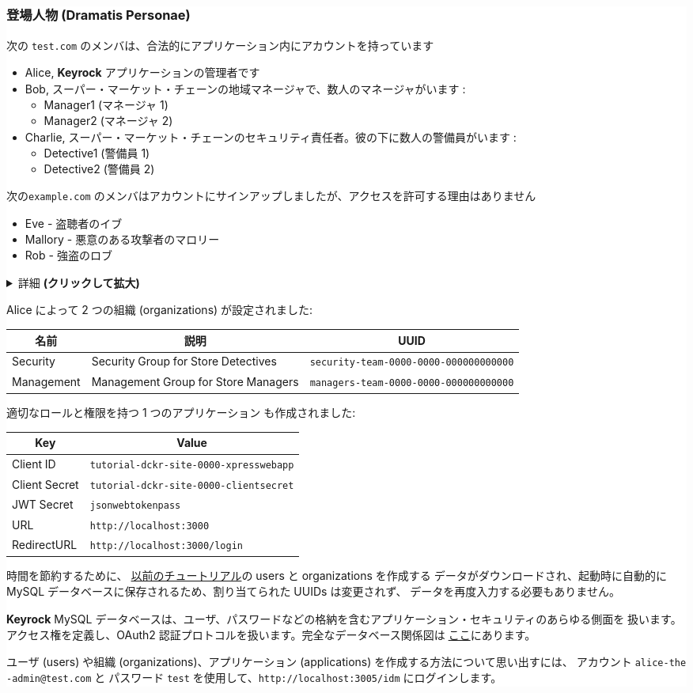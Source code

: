 <a name="dramatis-personae"/>

### 登場人物 (Dramatis Personae)

次の `test.com` のメンバは、合法的にアプリケーション内にアカウントを持っています

-   Alice, **Keyrock** アプリケーションの管理者です
-   Bob, スーパー・マーケット・チェーンの地域マネージャで、数人のマネージャがいます :
    -   Manager1 (マネージャ 1)
    -   Manager2 (マネージャ 2)
-   Charlie, スーパー・マーケット・チェーンのセキュリティ責任者。彼の下に数人の警備員がいます :
    -   Detective1 (警備員 1)
    -   Detective2 (警備員 2)

次の`example.com` のメンバはアカウントにサインアップしましたが、アクセスを許可する理由はありません

-   Eve - 盗聴者のイブ
-   Mallory - 悪意のある攻撃者のマロリー
-   Rob - 強盗のロブ

<details><summary>
   詳細 <b>(クリックして拡大)</b>
  </summary></details>

Alice によって 2 つの組織 (organizations) が設定されました:

| 名前       | 説明                                | UUID                                   |
| ---------- | ----------------------------------- | -------------------------------------- |
| Security   | Security Group for Store Detectives | `security-team-0000-0000-000000000000` |
| Management | Management Group for Store Managers | `managers-team-0000-0000-000000000000` |

適切なロールと権限を持つ 1 つのアプリケーション も作成されました:

| Key           | Value                                  |
| ------------- | -------------------------------------- |
| Client ID     | `tutorial-dckr-site-0000-xpresswebapp` |
| Client Secret | `tutorial-dckr-site-0000-clientsecret` |
| JWT Secret    | `jsonwebtokenpass`                     |
| URL           | `http://localhost:3000`                |
| RedirectURL   | `http://localhost:3000/login`          |

時間を節約するために、
[以前のチュートリアル](https://github.com/FIWARE/tutorials.Roles-Permissions)の users と organizations を作成する
データがダウンロードされ、起動時に自動的に MySQL データベースに保存されるため、割り当てられた UUIDs は変更されず、
データを再度入力する必要もありません。

**Keyrock** MySQL データベースは、ユーザ、パスワードなどの格納を含むアプリケーション・セキュリティのあらゆる側面を
扱います。アクセス権を定義し、OAuth2 認証プロトコルを扱います。完全なデータベース関係図は
[ここ](https://fiware.github.io/tutorials.Securing-Access/img/keyrock-db.png)にあります。

ユーザ (users) や組織 (organizations)、アプリケーション (applications) を作成する方法について思い出すには、
アカウント `alice-the-admin@test.com` と パスワード `test` を使用して、`http://localhost:3005/idm`
にログインします。
